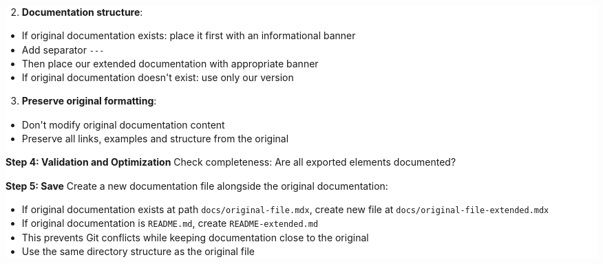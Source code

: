 2. **Documentation structure**:
- If original documentation exists: place it first with an informational banner
- Add separator `---`
- Then place our extended documentation with appropriate banner
- If original documentation doesn't exist: use only our version

3. **Preserve original formatting**:
- Don't modify original documentation content
- Preserve all links, examples and structure from the original

**Step 4: Validation and Optimization**
Check completeness: Are all exported elements documented?

**Step 5: Save**
Create a new documentation file alongside the original documentation:
- If original documentation exists at path `docs/original-file.mdx`, create new file at `docs/original-file-extended.mdx`
- If original documentation is `README.md`, create `README-extended.md`
- This prevents Git conflicts while keeping documentation close to the original
- Use the same directory structure as the original file
